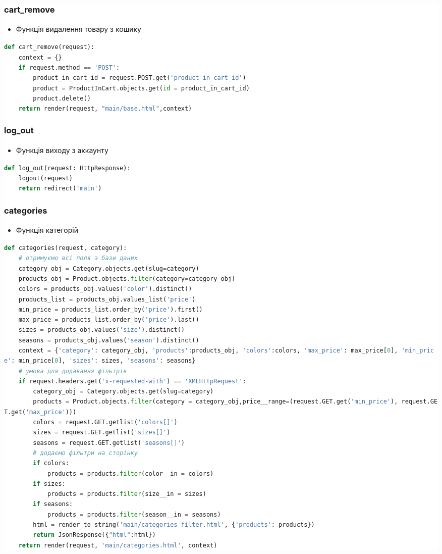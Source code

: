 ### cart_remove
- Функція видалення товару з кошику

```python
def cart_remove(request):
    context = {}
    if request.method == 'POST':
        product_in_cart_id = request.POST.get('product_in_cart_id')
        product = ProductInCart.objects.get(id = product_in_cart_id)
        product.delete()
    return render(request, "main/base.html",context)
```
### log_out
- Функція виходу з аккаунту 

```python
def log_out(request: HttpResponse):
    logout(request)
    return redirect('main')
```

### categories
- Функція категорій

```python
def categories(request, category):
    # отримуємо всі поля з бази даних 
    category_obj = Category.objects.get(slug=category)
    products_obj = Product.objects.filter(category=category_obj)
    colors = products_obj.values('color').distinct()
    products_list = products_obj.values_list('price')
    min_price = products_list.order_by('price').first()
    max_price = products_list.order_by('price').last()
    sizes = products_obj.values('size').distinct()
    seasons = products_obj.values('season').distinct()
    context = {'category': category_obj, 'products':products_obj, 'colors':colors, 'max_price': max_price[0], 'min_price': min_price[0], 'sizes': sizes, 'seasons': seasons}
    # умова для додавання фільтрів
    if request.headers.get('x-requested-with') == 'XMLHttpRequest':
        category_obj = Category.objects.get(slug=category)
        products = Product.objects.filter(category = category_obj,price__range=(request.GET.get('min_price'), request.GET.get('max_price')))
        colors = request.GET.getlist('colors[]')
        sizes = request.GET.getlist('sizes[]')
        seasons = request.GET.getlist('seasons[]')
        # додаємо фільтри на сторінку
        if colors:
            products = products.filter(color__in = colors)
        if sizes:
            products = products.filter(size__in = sizes)
        if seasons:
            products = products.filter(season__in = seasons)
        html = render_to_string('main/categories_filter.html', {'products': products})
        return JsonResponse({"html":html})
    return render(request, 'main/categories.html', context)
```
